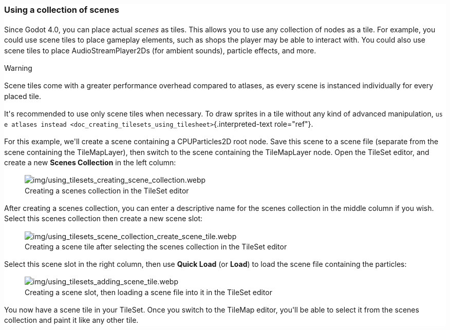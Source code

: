 ### Using a collection of scenes

Since Godot 4.0, you can place actual *scenes* as tiles. This allows you
to use any collection of nodes as a tile. For example, you could use
scene tiles to place gameplay elements, such as shops the player may be
able to interact with. You could also use scene tiles to place
AudioStreamPlayer2Ds (for ambient sounds), particle effects, and more.

> [!WARNING]
> Scene tiles come with a greater performance overhead compared to
> atlases, as every scene is instanced individually for every placed
> tile.
>
> It\'s recommended to use only scene tiles when necessary. To draw
> sprites in a tile without any kind of advanced manipulation,
> `use atlases instead <doc_creating_tilesets_using_tilesheet>`{.interpreted-text
> role="ref"}.

For this example, we\'ll create a scene containing a CPUParticles2D root
node. Save this scene to a scene file (separate from the scene
containing the TileMapLayer), then switch to the scene containing the
TileMapLayer node. Open the TileSet editor, and create a new **Scenes
Collection** in the left column:

<figure class="align-center">
<img src="img/using_tilesets_creating_scene_collection.webp"
alt="img/using_tilesets_creating_scene_collection.webp" />
<figcaption>Creating a scenes collection in the TileSet
editor</figcaption>
</figure>

After creating a scenes collection, you can enter a descriptive name for
the scenes collection in the middle column if you wish. Select this
scenes collection then create a new scene slot:

<figure class="align-center">
<img src="img/using_tilesets_scene_collection_create_scene_tile.webp"
alt="img/using_tilesets_scene_collection_create_scene_tile.webp" />
<figcaption>Creating a scene tile after selecting the scenes collection
in the TileSet editor</figcaption>
</figure>

Select this scene slot in the right column, then use **Quick Load** (or
**Load**) to load the scene file containing the particles:

<figure class="align-center">
<img src="img/using_tilesets_adding_scene_tile.webp"
alt="img/using_tilesets_adding_scene_tile.webp" />
<figcaption>Creating a scene slot, then loading a scene file into it in
the TileSet editor</figcaption>
</figure>

You now have a scene tile in your TileSet. Once you switch to the
TileMap editor, you\'ll be able to select it from the scenes collection
and paint it like any other tile.
